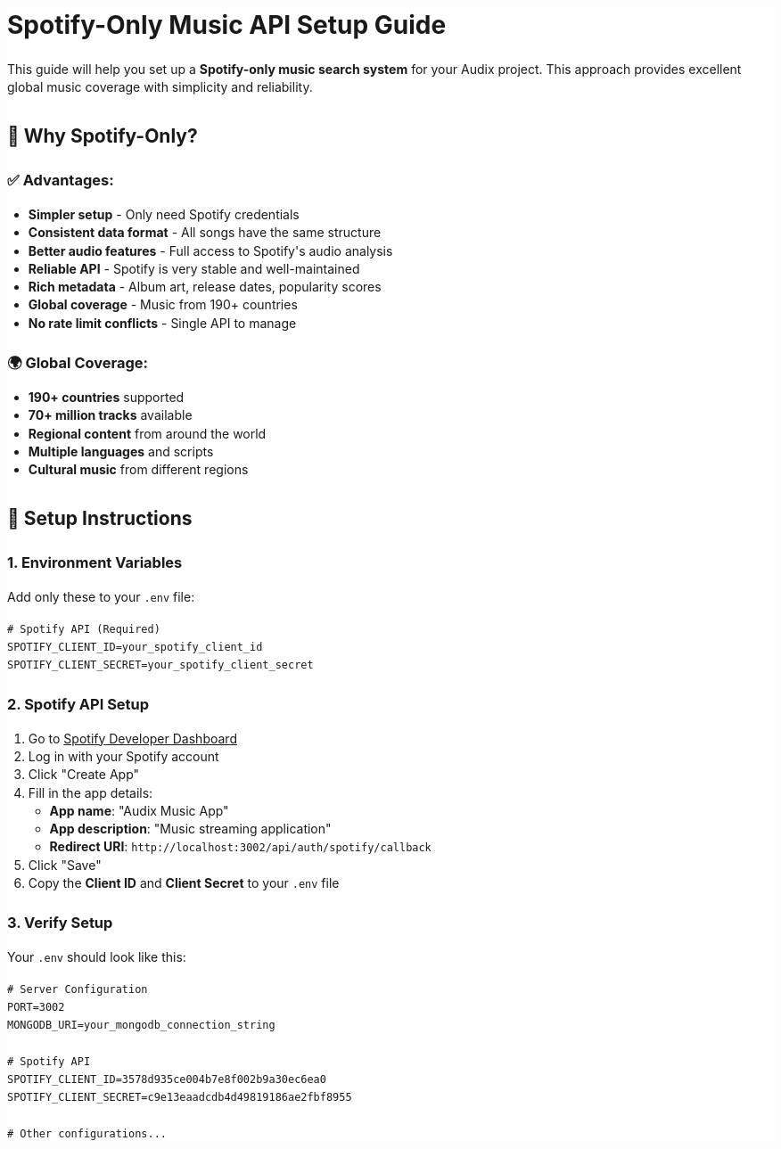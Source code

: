 # Spotify-Only Music API Setup Guide

This guide will help you set up a **Spotify-only music search system** for your Audix project. This approach provides excellent global music coverage with simplicity and reliability.

## 🎯 **Why Spotify-Only?**

### ✅ **Advantages:**
- **Simpler setup** - Only need Spotify credentials
- **Consistent data format** - All songs have the same structure
- **Better audio features** - Full access to Spotify's audio analysis
- **Reliable API** - Spotify is very stable and well-maintained
- **Rich metadata** - Album art, release dates, popularity scores
- **Global coverage** - Music from 190+ countries
- **No rate limit conflicts** - Single API to manage

### 🌍 **Global Coverage:**
- **190+ countries** supported
- **70+ million tracks** available
- **Regional content** from around the world
- **Multiple languages** and scripts
- **Cultural music** from different regions

## 🚀 **Setup Instructions**

### 1. **Environment Variables**

Add only these to your `.env` file:

```env
# Spotify API (Required)
SPOTIFY_CLIENT_ID=your_spotify_client_id
SPOTIFY_CLIENT_SECRET=your_spotify_client_secret
```

### 2. **Spotify API Setup**

1. Go to [Spotify Developer Dashboard](https://developer.spotify.com/dashboard)
2. Log in with your Spotify account
3. Click "Create App"
4. Fill in the app details:
   - **App name**: "Audix Music App"
   - **App description**: "Music streaming application"
   - **Redirect URI**: `http://localhost:3002/api/auth/spotify/callback`
5. Click "Save"
6. Copy the **Client ID** and **Client Secret** to your `.env` file

### 3. **Verify Setup**

Your `.env` should look like this:
```env
# Server Configuration
PORT=3002
MONGODB_URI=your_mongodb_connection_string

# Spotify API
SPOTIFY_CLIENT_ID=3578d935ce004b7e8f002b9a30ec6ea0
SPOTIFY_CLIENT_SECRET=c9e13eaadcdb4d49819186ae2fbf8955

# Other configurations...
```
